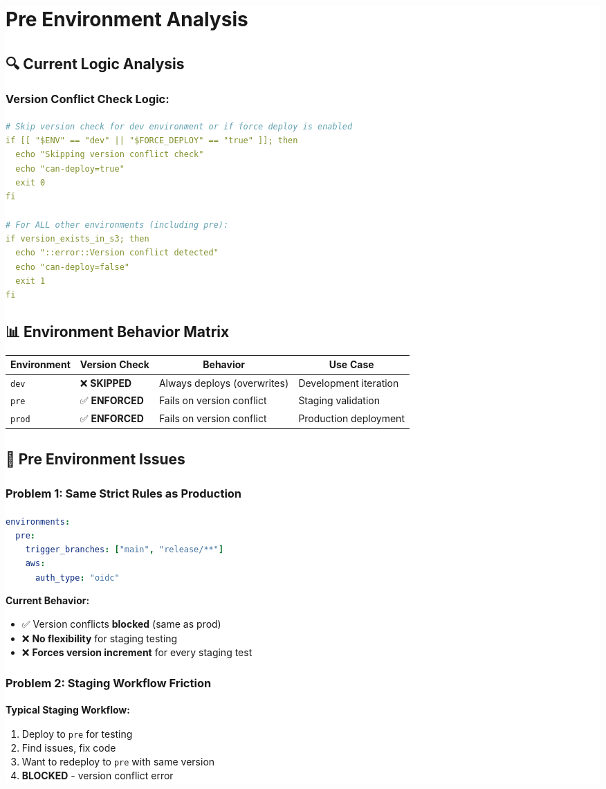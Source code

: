 # Pre Environment Analysis

## 🔍 Current Logic Analysis

### Version Conflict Check Logic:
```yaml
# Skip version check for dev environment or if force deploy is enabled
if [[ "$ENV" == "dev" || "$FORCE_DEPLOY" == "true" ]]; then
  echo "Skipping version conflict check"
  echo "can-deploy=true"
  exit 0
fi

# For ALL other environments (including pre):
if version_exists_in_s3; then
  echo "::error::Version conflict detected"
  echo "can-deploy=false"
  exit 1
fi
```

## 📊 Environment Behavior Matrix

| Environment | Version Check | Behavior | Use Case |
|-------------|---------------|----------|----------|
| `dev` | ❌ **SKIPPED** | Always deploys (overwrites) | Development iteration |
| `pre` | ✅ **ENFORCED** | Fails on version conflict | Staging validation |
| `prod` | ✅ **ENFORCED** | Fails on version conflict | Production deployment |

## 🚨 Pre Environment Issues

### Problem 1: Same Strict Rules as Production
```yaml
environments:
  pre:
    trigger_branches: ["main", "release/**"]
    aws:
      auth_type: "oidc"
```

**Current Behavior:**
- ✅ Version conflicts **blocked** (same as prod)
- ❌ **No flexibility** for staging testing
- ❌ **Forces version increment** for every staging test

### Problem 2: Staging Workflow Friction
**Typical Staging Workflow:**
1. Deploy to `pre` for testing
2. Find issues, fix code
3. Want to redeploy to `pre` with same version
4. **BLOCKED** - version conflict error
